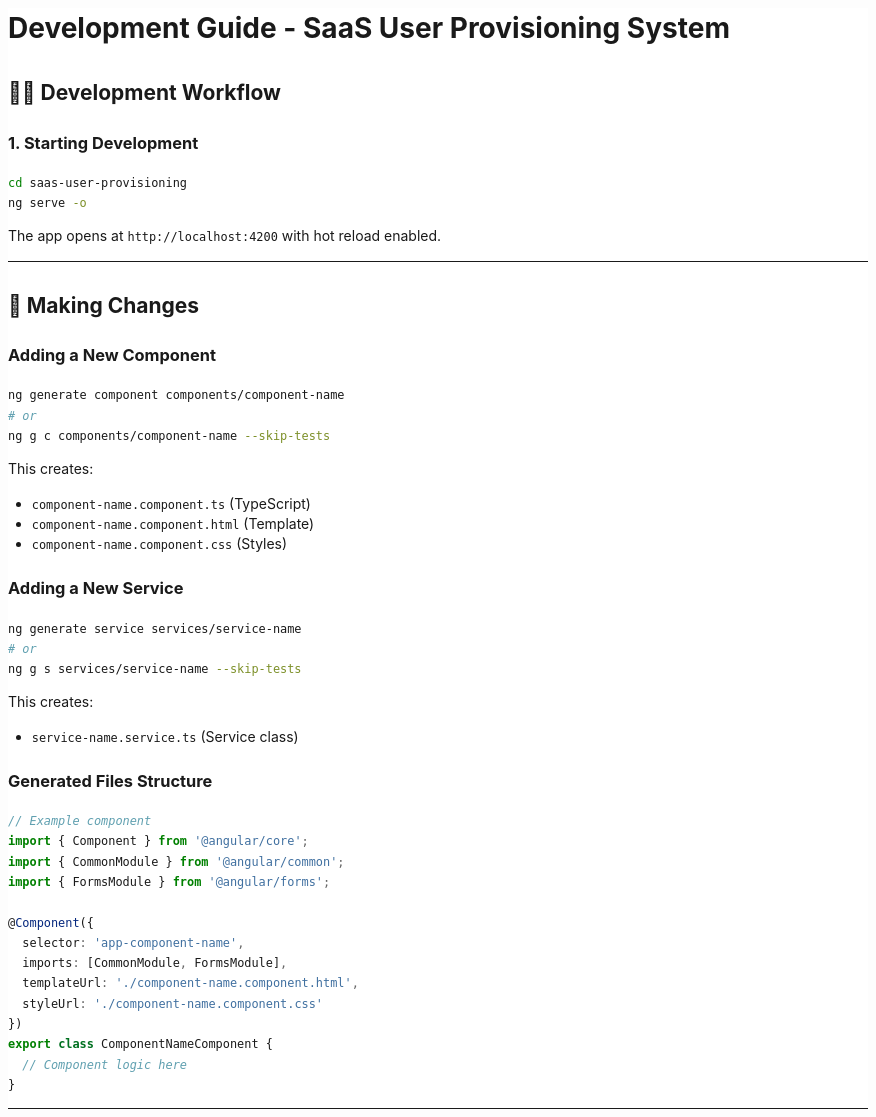 # Development Guide - SaaS User Provisioning System

## 👨‍💻 Development Workflow

### 1. Starting Development

```bash
cd saas-user-provisioning
ng serve -o
```

The app opens at `http://localhost:4200` with hot reload enabled.

---

## 📝 Making Changes

### Adding a New Component

```bash
ng generate component components/component-name
# or
ng g c components/component-name --skip-tests
```

This creates:
- `component-name.component.ts` (TypeScript)
- `component-name.component.html` (Template)
- `component-name.component.css` (Styles)

### Adding a New Service

```bash
ng generate service services/service-name
# or
ng g s services/service-name --skip-tests
```

This creates:
- `service-name.service.ts` (Service class)

### Generated Files Structure

```typescript
// Example component
import { Component } from '@angular/core';
import { CommonModule } from '@angular/common';
import { FormsModule } from '@angular/forms';

@Component({
  selector: 'app-component-name',
  imports: [CommonModule, FormsModule],
  templateUrl: './component-name.component.html',
  styleUrl: './component-name.component.css'
})
export class ComponentNameComponent {
  // Component logic here
}
```

---